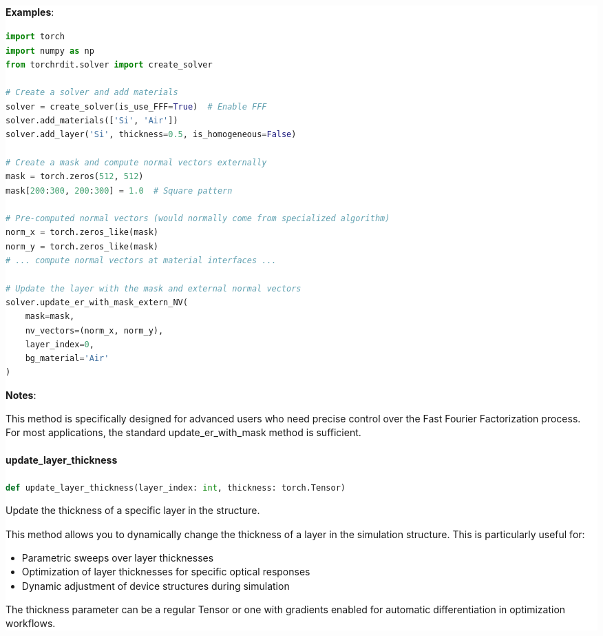 
**Examples**:

```python
import torch
import numpy as np
from torchrdit.solver import create_solver

# Create a solver and add materials
solver = create_solver(is_use_FFF=True)  # Enable FFF
solver.add_materials(['Si', 'Air'])
solver.add_layer('Si', thickness=0.5, is_homogeneous=False)

# Create a mask and compute normal vectors externally
mask = torch.zeros(512, 512)
mask[200:300, 200:300] = 1.0  # Square pattern

# Pre-computed normal vectors (would normally come from specialized algorithm)
norm_x = torch.zeros_like(mask)
norm_y = torch.zeros_like(mask)
# ... compute normal vectors at material interfaces ...

# Update the layer with the mask and external normal vectors
solver.update_er_with_mask_extern_NV(
    mask=mask,
    nv_vectors=(norm_x, norm_y),
    layer_index=0,
    bg_material='Air'
)
```
  

**Notes**:

  This method is specifically designed for advanced users who need precise
  control over the Fast Fourier Factorization process. For most applications,
  the standard update_er_with_mask method is sufficient.

<a id="torchrdit.solver.FourierBaseSolver.update_layer_thickness"></a>

#### update\_layer\_thickness

```python
def update_layer_thickness(layer_index: int, thickness: torch.Tensor)
```

Update the thickness of a specific layer in the structure.

This method allows you to dynamically change the thickness of a layer
in the simulation structure. This is particularly useful for:
- Parametric sweeps over layer thicknesses
- Optimization of layer thicknesses for specific optical responses
- Dynamic adjustment of device structures during simulation

The thickness parameter can be a regular Tensor or one with gradients
enabled for automatic differentiation in optimization workflows.
